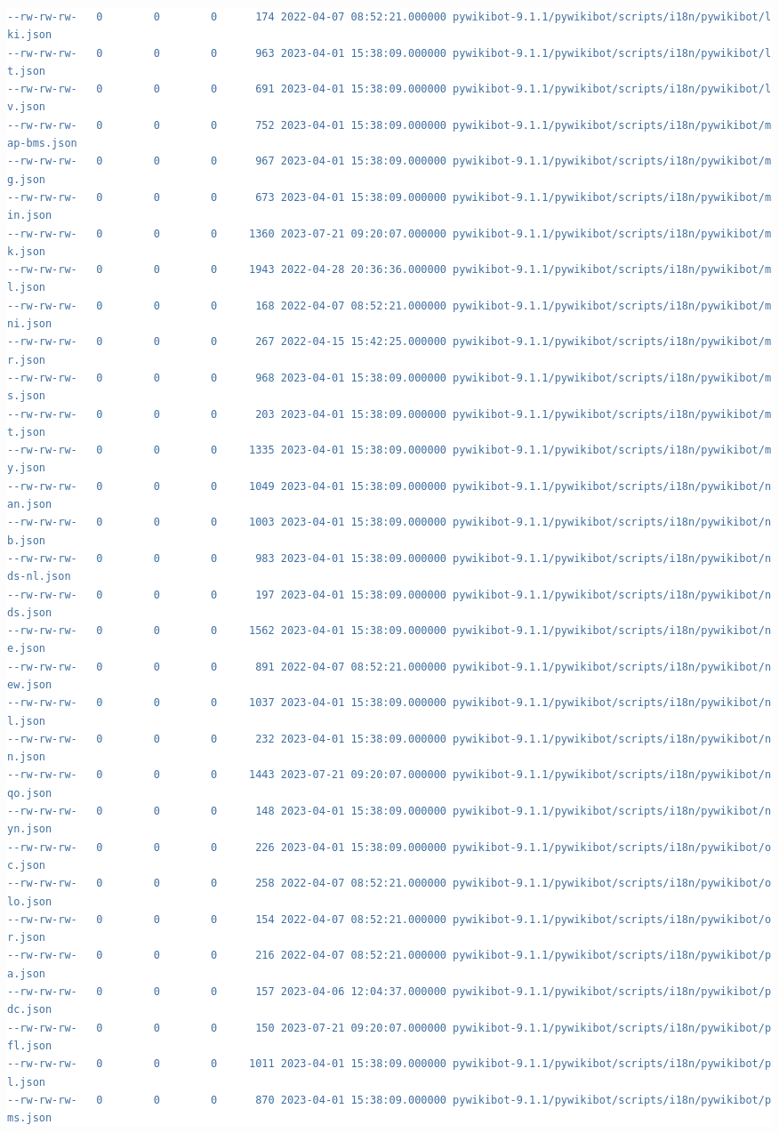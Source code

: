 ```diff
--rw-rw-rw-   0        0        0      174 2022-04-07 08:52:21.000000 pywikibot-9.1.1/pywikibot/scripts/i18n/pywikibot/lki.json
--rw-rw-rw-   0        0        0      963 2023-04-01 15:38:09.000000 pywikibot-9.1.1/pywikibot/scripts/i18n/pywikibot/lt.json
--rw-rw-rw-   0        0        0      691 2023-04-01 15:38:09.000000 pywikibot-9.1.1/pywikibot/scripts/i18n/pywikibot/lv.json
--rw-rw-rw-   0        0        0      752 2023-04-01 15:38:09.000000 pywikibot-9.1.1/pywikibot/scripts/i18n/pywikibot/map-bms.json
--rw-rw-rw-   0        0        0      967 2023-04-01 15:38:09.000000 pywikibot-9.1.1/pywikibot/scripts/i18n/pywikibot/mg.json
--rw-rw-rw-   0        0        0      673 2023-04-01 15:38:09.000000 pywikibot-9.1.1/pywikibot/scripts/i18n/pywikibot/min.json
--rw-rw-rw-   0        0        0     1360 2023-07-21 09:20:07.000000 pywikibot-9.1.1/pywikibot/scripts/i18n/pywikibot/mk.json
--rw-rw-rw-   0        0        0     1943 2022-04-28 20:36:36.000000 pywikibot-9.1.1/pywikibot/scripts/i18n/pywikibot/ml.json
--rw-rw-rw-   0        0        0      168 2022-04-07 08:52:21.000000 pywikibot-9.1.1/pywikibot/scripts/i18n/pywikibot/mni.json
--rw-rw-rw-   0        0        0      267 2022-04-15 15:42:25.000000 pywikibot-9.1.1/pywikibot/scripts/i18n/pywikibot/mr.json
--rw-rw-rw-   0        0        0      968 2023-04-01 15:38:09.000000 pywikibot-9.1.1/pywikibot/scripts/i18n/pywikibot/ms.json
--rw-rw-rw-   0        0        0      203 2023-04-01 15:38:09.000000 pywikibot-9.1.1/pywikibot/scripts/i18n/pywikibot/mt.json
--rw-rw-rw-   0        0        0     1335 2023-04-01 15:38:09.000000 pywikibot-9.1.1/pywikibot/scripts/i18n/pywikibot/my.json
--rw-rw-rw-   0        0        0     1049 2023-04-01 15:38:09.000000 pywikibot-9.1.1/pywikibot/scripts/i18n/pywikibot/nan.json
--rw-rw-rw-   0        0        0     1003 2023-04-01 15:38:09.000000 pywikibot-9.1.1/pywikibot/scripts/i18n/pywikibot/nb.json
--rw-rw-rw-   0        0        0      983 2023-04-01 15:38:09.000000 pywikibot-9.1.1/pywikibot/scripts/i18n/pywikibot/nds-nl.json
--rw-rw-rw-   0        0        0      197 2023-04-01 15:38:09.000000 pywikibot-9.1.1/pywikibot/scripts/i18n/pywikibot/nds.json
--rw-rw-rw-   0        0        0     1562 2023-04-01 15:38:09.000000 pywikibot-9.1.1/pywikibot/scripts/i18n/pywikibot/ne.json
--rw-rw-rw-   0        0        0      891 2022-04-07 08:52:21.000000 pywikibot-9.1.1/pywikibot/scripts/i18n/pywikibot/new.json
--rw-rw-rw-   0        0        0     1037 2023-04-01 15:38:09.000000 pywikibot-9.1.1/pywikibot/scripts/i18n/pywikibot/nl.json
--rw-rw-rw-   0        0        0      232 2023-04-01 15:38:09.000000 pywikibot-9.1.1/pywikibot/scripts/i18n/pywikibot/nn.json
--rw-rw-rw-   0        0        0     1443 2023-07-21 09:20:07.000000 pywikibot-9.1.1/pywikibot/scripts/i18n/pywikibot/nqo.json
--rw-rw-rw-   0        0        0      148 2023-04-01 15:38:09.000000 pywikibot-9.1.1/pywikibot/scripts/i18n/pywikibot/nyn.json
--rw-rw-rw-   0        0        0      226 2023-04-01 15:38:09.000000 pywikibot-9.1.1/pywikibot/scripts/i18n/pywikibot/oc.json
--rw-rw-rw-   0        0        0      258 2022-04-07 08:52:21.000000 pywikibot-9.1.1/pywikibot/scripts/i18n/pywikibot/olo.json
--rw-rw-rw-   0        0        0      154 2022-04-07 08:52:21.000000 pywikibot-9.1.1/pywikibot/scripts/i18n/pywikibot/or.json
--rw-rw-rw-   0        0        0      216 2022-04-07 08:52:21.000000 pywikibot-9.1.1/pywikibot/scripts/i18n/pywikibot/pa.json
--rw-rw-rw-   0        0        0      157 2023-04-06 12:04:37.000000 pywikibot-9.1.1/pywikibot/scripts/i18n/pywikibot/pdc.json
--rw-rw-rw-   0        0        0      150 2023-07-21 09:20:07.000000 pywikibot-9.1.1/pywikibot/scripts/i18n/pywikibot/pfl.json
--rw-rw-rw-   0        0        0     1011 2023-04-01 15:38:09.000000 pywikibot-9.1.1/pywikibot/scripts/i18n/pywikibot/pl.json
--rw-rw-rw-   0        0        0      870 2023-04-01 15:38:09.000000 pywikibot-9.1.1/pywikibot/scripts/i18n/pywikibot/pms.json
```
